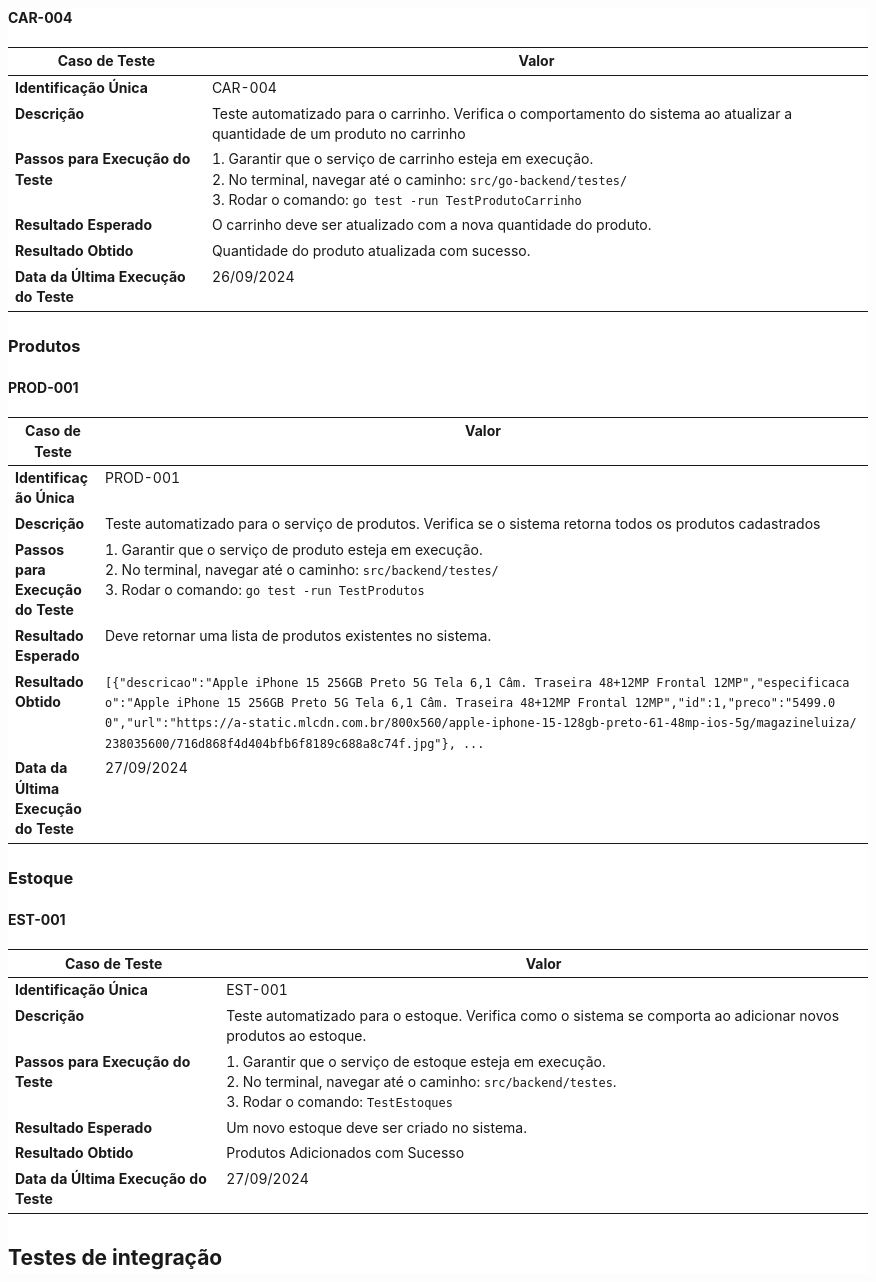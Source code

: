 #### CAR-004

| Caso de Teste                                        | Valor                                                                                          |
|------------------------------------------------------|------------------------------------------------------------------------------------------------|
| **Identificação Única**                              | CAR-004                                                                                       |
| **Descrição**                                        | Teste automatizado para o carrinho. Verifica o comportamento do sistema ao atualizar a quantidade de um produto no carrinho |
| **Passos para Execução do Teste**                    | 1. Garantir que o serviço de carrinho esteja em execução.<br>2. No terminal, navegar até o caminho: `src/go-backend/testes/`<br>3. Rodar o comando: `go test -run TestProdutoCarrinho` |
| **Resultado Esperado**                               | O carrinho deve ser atualizado com a nova quantidade do produto.                          |
| **Resultado Obtido**                                 | Quantidade do produto atualizada com sucesso.                                                 |
| **Data da Última Execução do Teste**                 | 26/09/2024                                                                                      |

### Produtos

#### PROD-001

| Caso de Teste                                        | Valor                                                                                          |
|------------------------------------------------------|------------------------------------------------------------------------------------------------|
| **Identificação Única**                              | PROD-001                                                                                       |
| **Descrição**                                        | Teste automatizado para o serviço de produtos. Verifica se o sistema retorna todos os produtos cadastrados |
| **Passos para Execução do Teste**                    | 1. Garantir que o serviço de produto esteja em execução.<br>2. No terminal, navegar até o caminho: `src/backend/testes/`<br>3. Rodar o comando: `go test -run TestProdutos` |
| **Resultado Esperado**                               | Deve retornar uma lista de produtos existentes no sistema.                                      |
| **Resultado Obtido** | `[{"descricao":"Apple iPhone 15 256GB Preto 5G Tela 6,1 Câm. Traseira 48+12MP Frontal 12MP","especificacao":"Apple iPhone 15 256GB Preto 5G Tela 6,1 Câm. Traseira 48+12MP Frontal 12MP","id":1,"preco":"5499.00","url":"https://a-static.mlcdn.com.br/800x560/apple-iphone-15-128gb-preto-61-48mp-ios-5g/magazineluiza/238035600/716d868f4d404bfb6f8189c688a8c74f.jpg"}, ...` |
| **Data da Última Execução do Teste** | 27/09/2024 |

### Estoque

#### EST-001

| Caso de Teste                                        | Valor                                                                                          |
|------------------------------------------------------|------------------------------------------------------------------------------------------------|
| **Identificação Única**                              | EST-001                                                                                        |
| **Descrição**                                        | Teste automatizado para o estoque. Verifica como o sistema se comporta ao adicionar novos produtos ao estoque. |
| **Passos para Execução do Teste**                    | 1. Garantir que o serviço de estoque esteja em execução.<br>2. No terminal, navegar até o caminho: `src/backend/testes`.<br>3. Rodar o comando: `TestEstoques` |
| **Resultado Esperado**                               | Um novo estoque deve ser criado no sistema.                                                    |
| **Resultado Obtido** | Produtos Adicionados com Sucesso |
| **Data da Última Execução do Teste** | 27/09/2024 |

## Testes de integração
